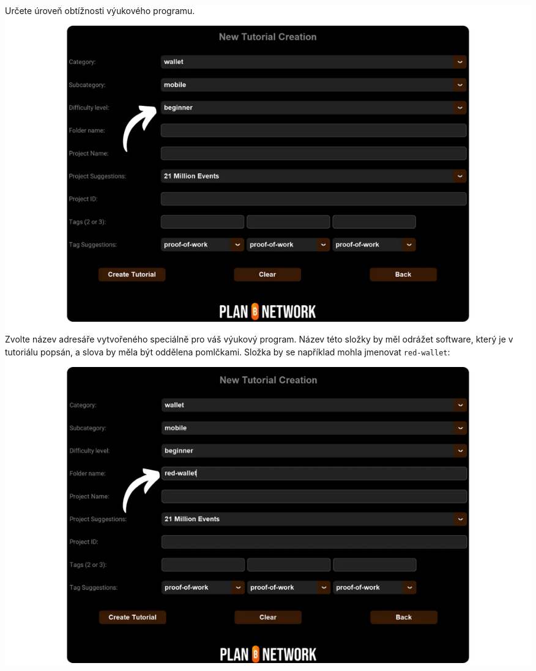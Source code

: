 Určete úroveň obtížnosti výukového programu.

![DATA-CREATOR-PY](assets/fr/44.webp)

Zvolte název adresáře vytvořeného speciálně pro váš výukový program. Název této složky by měl odrážet software, který je v tutoriálu popsán, a slova by měla být oddělena pomlčkami. Složka by se například mohla jmenovat `red-wallet`:

![DATA-CREATOR-PY](assets/fr/45.webp)
